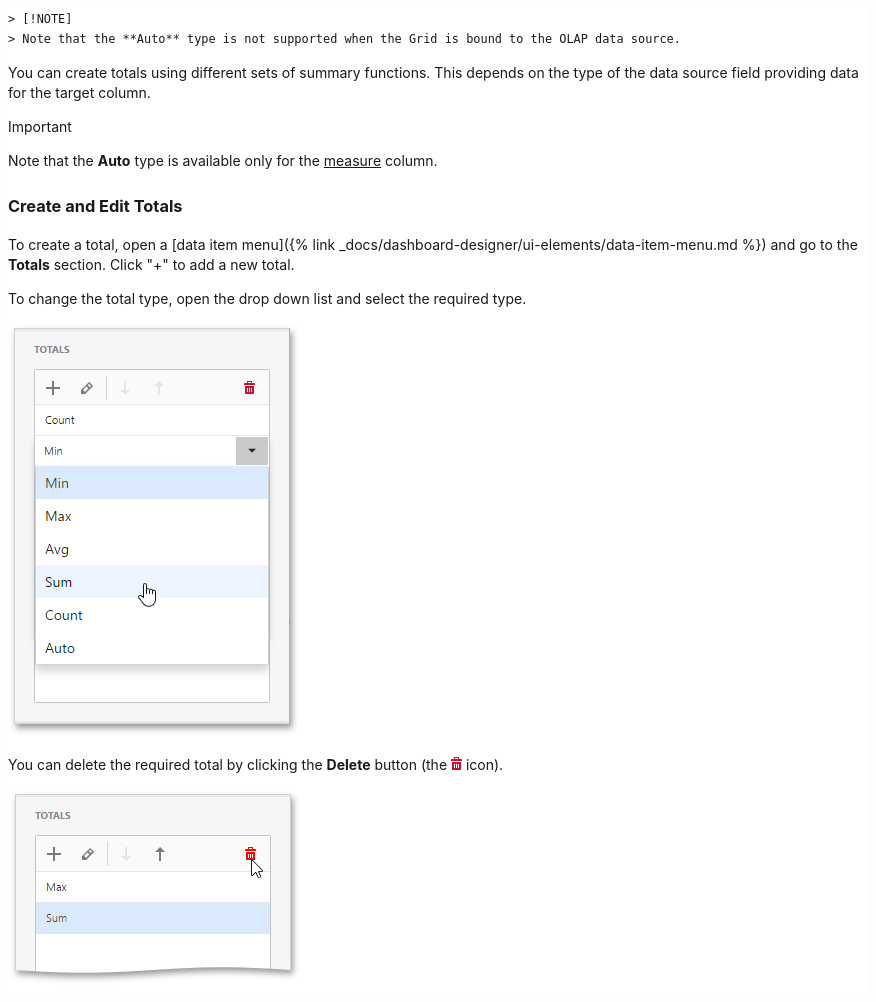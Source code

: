 	> [!NOTE]
	> Note that the **Auto** type is not supported when the Grid is bound to the OLAP data source.

You can create totals using different sets of summary functions. This depends on the type of the data source field providing data for the target column.

> [!IMPORTANT]
> Note that the **Auto** type is available only for the [measure](#columns) column.

### <a name="create"/>Create and Edit Totals
To create a total, open a [data item menu]({% link _docs/dashboard-designer/ui-elements/data-item-menu.md %}) and go to the **Totals** section. Click "+" to add a new total.

To change the total type, open the drop down list and select the required type.

![wdd-grid-totals-change-total-type](/assets/images/dashboards/img125281.png)

You can delete the required total by clicking the **Delete** button (the ![wdd-icon-delete-big](/assets/images/dashboards/img126104.png) icon).

![wdd-grid-delete-totals](/assets/images/dashboards/img125282.png)
